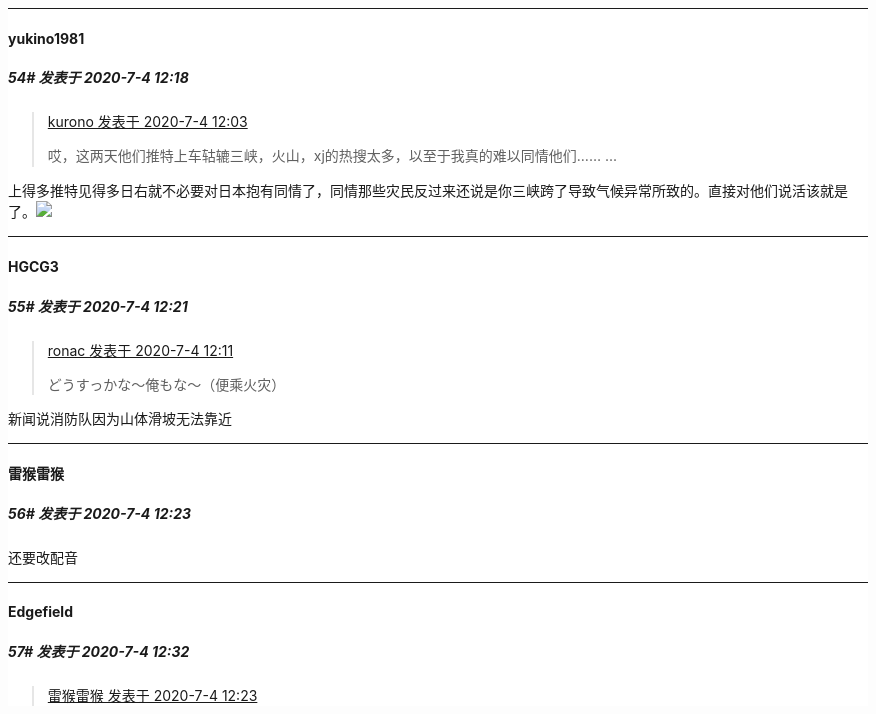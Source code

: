 

-----

####  yukino1981  
##### 54#       发表于 2020-7-4 12:18



<blockquote><a href="httphttps://bbs.saraba1st.com/2b/forum.php?mod=redirect&amp;goto=findpost&amp;pid=48062520&amp;ptid=1945773" target="_blank">kurono 发表于 2020-7-4 12:03</a>

哎，这两天他们推特上车轱辘三峡，火山，xj的热搜太多，以至于我真的难以同情他们…… ...</blockquote>
上得多推特见得多日右就不必要对日本抱有同情了，同情那些灾民反过来还说是你三峡跨了导致气候异常所致的。直接对他们说活该就是了。<img src="https://static.saraba1st.com/image/smiley/face2017/048.png" referrerpolicy="no-referrer">







-----

####  HGCG3  
##### 55#       发表于 2020-7-4 12:21



<blockquote><a href="httphttps://bbs.saraba1st.com/2b/forum.php?mod=redirect&amp;goto=findpost&amp;pid=48062636&amp;ptid=1945773" target="_blank">ronac 发表于 2020-7-4 12:11</a>

どうすっかな～俺もな～（便乘火灾）</blockquote>
新闻说消防队因为山体滑坡无法靠近







-----

####  雷猴雷猴  
##### 56#       发表于 2020-7-4 12:23




还要改配音







-----

####  Edgefield  
##### 57#       发表于 2020-7-4 12:32



<blockquote><a href="httphttps://bbs.saraba1st.com/2b/forum.php?mod=redirect&amp;goto=findpost&amp;pid=48062820&amp;ptid=1945773" target="_blank">雷猴雷猴 发表于 2020-7-4 12:23</a>
